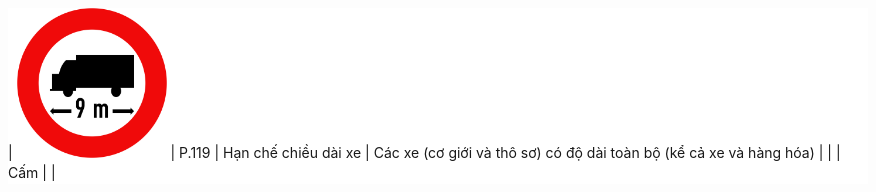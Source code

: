 | <img alt="" width="150px" src="../public/road-signs/P119.svg"/>   | P.119             | Hạn chế chiều dài xe                                                   | Các xe (cơ giới và thô sơ) có độ dài toàn bộ (kể cả xe và hàng hóa)              |                                                                  |                           | Cấm        |                                                                                                                                                                                                                    |